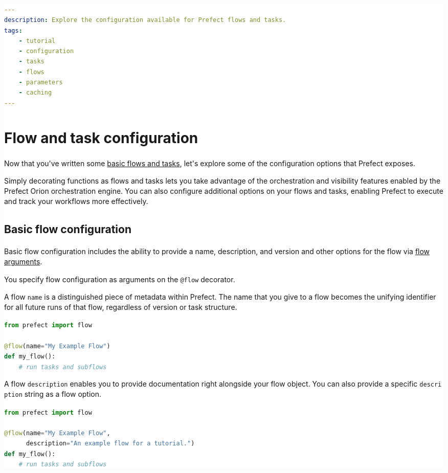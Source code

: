 ```yaml
---
description: Explore the configuration available for Prefect flows and tasks.
tags:
    - tutorial
    - configuration
    - tasks
    - flows
    - parameters
    - caching
---
```


# Flow and task configuration

Now that you've written some [basic flows and tasks](/tutorials/first-steps/), let's explore some of the configuration options that Prefect exposes.

Simply decorating functions as flows and tasks lets you take advantage of the orchestration and visibility features enabled by the Prefect Orion orchestration engine. You can also configure additional options on your flows and tasks, enabling Prefect to execute and track your workflows more effectively.

## Basic flow configuration

Basic flow configuration includes the ability to provide a name, description, and version and other options for the flow via [flow arguments](/concepts/flows/#flow-arguments).

You specify flow configuration as arguments on the `@flow` decorator.

A flow `name` is a distinguished piece of metadata within Prefect. The name that you give to a flow becomes the unifying identifier for all future runs of that flow, regardless of version or task structure.

```python
from prefect import flow

@flow(name="My Example Flow")
def my_flow():
    # run tasks and subflows
```

A flow `description` enables you to provide documentation right alongside your flow object. You can also provide a specific `description` string as a flow option.

```python
from prefect import flow

@flow(name="My Example Flow", 
      description="An example flow for a tutorial.")
def my_flow():
    # run tasks and subflows
```
